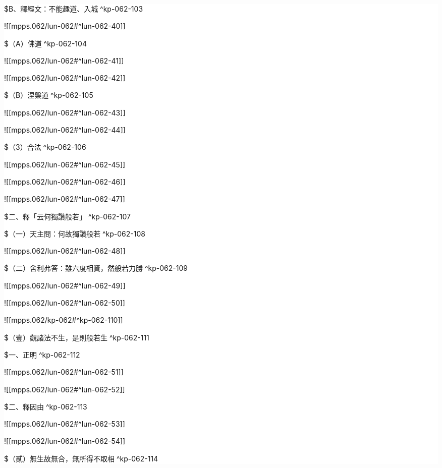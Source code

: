  $B、釋經文：不能趣道、入城 ^kp-062-103

![[mpps.062/lun-062#^lun-062-40]]

 $（A）佛道 ^kp-062-104

![[mpps.062/lun-062#^lun-062-41]]

![[mpps.062/lun-062#^lun-062-42]]

 $（B）涅槃道 ^kp-062-105

![[mpps.062/lun-062#^lun-062-43]]

![[mpps.062/lun-062#^lun-062-44]]

 $（3）合法 ^kp-062-106

![[mpps.062/lun-062#^lun-062-45]]

![[mpps.062/lun-062#^lun-062-46]]

![[mpps.062/lun-062#^lun-062-47]]

 $二、釋「云何獨讚般若」 ^kp-062-107

 $（一）天主問：何故獨讚般若 ^kp-062-108

![[mpps.062/lun-062#^lun-062-48]]

 $（二）舍利弗答：雖六度相資，然般若力勝 ^kp-062-109

![[mpps.062/lun-062#^lun-062-49]]

![[mpps.062/lun-062#^lun-062-50]]

![[mpps.062/kp-062#^kp-062-110]]

 $（壹）觀諸法不生，是則般若生 ^kp-062-111

 $一、正明 ^kp-062-112

![[mpps.062/lun-062#^lun-062-51]]

![[mpps.062/lun-062#^lun-062-52]]

 $二、釋因由 ^kp-062-113

![[mpps.062/lun-062#^lun-062-53]]

![[mpps.062/lun-062#^lun-062-54]]

 $（貳）無生故無合，無所得不取相 ^kp-062-114
